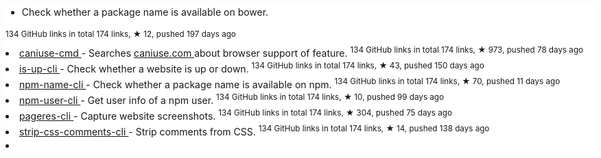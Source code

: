   - Check whether a package name is available on bower.
  <sup>
   134 GitHub links in total 174 links, &#9733 12, pushed 197 days ago
  </sup>
 </li>
 <li>
  <a href="https://github.com/sgentle/caniuse-cmd">
   caniuse-cmd
  </a>
  - Searches
  <a href="caniuse.com">
   caniuse.com
  </a>
  about browser support of feature.
  <sup>
   134 GitHub links in total 174 links, &#9733 973, pushed 78 days ago
  </sup>
 </li>
 <li>
  <a href="https://github.com/sindresorhus/is-up-cli">
   is-up-cli
  </a>
  - Check whether a website is up or down.
  <sup>
   134 GitHub links in total 174 links, &#9733 43, pushed 150 days ago
  </sup>
 </li>
 <li>
  <a href="https://github.com/sindresorhus/npm-name-cli">
   npm-name-cli
  </a>
  - Check whether a package name is available on npm.
  <sup>
   134 GitHub links in total 174 links, &#9733 70, pushed 11 days ago
  </sup>
 </li>
 <li>
  <a href="https://github.com/sindresorhus/npm-user-cli">
   npm-user-cli
  </a>
  - Get user info of a npm user.
  <sup>
   134 GitHub links in total 174 links, &#9733 10, pushed 99 days ago
  </sup>
 </li>
 <li>
  <a href="https://github.com/sindresorhus/pageres-cli">
   pageres-cli
  </a>
  - Capture website screenshots.
  <sup>
   134 GitHub links in total 174 links, &#9733 304, pushed 75 days ago
  </sup>
 </li>
 <li>
  <a href="https://github.com/sindresorhus/strip-css-comments-cli">
   strip-css-comments-cli
  </a>
  - Strip comments from CSS.
  <sup>
   134 GitHub links in total 174 links, &#9733 14, pushed 138 days ago
  </sup>
 </li>
 <li>